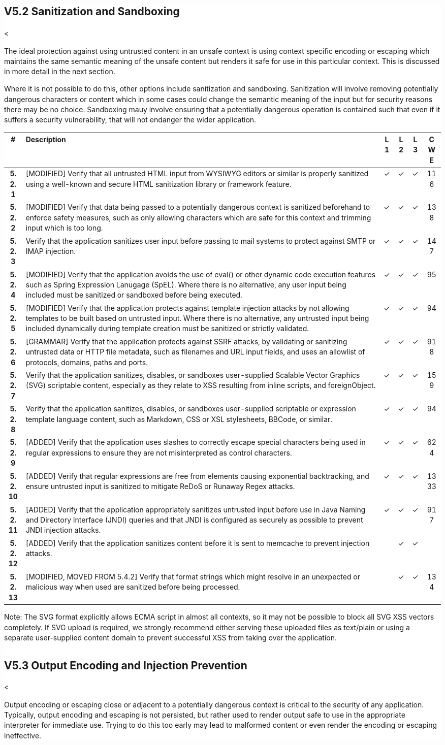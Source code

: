 ## V5.2 Sanitization and Sandboxing

<

The ideal protection against using untrusted content in an unsafe context is using context specific encoding or escaping which maintains the same semantic meaning of the unsafe content but renders it safe for use in this particular context. This is discussed in more detail in the next section.

Where it is not possible to do this, other options include sanitization and sandboxing. Sanitization will involve removing potentially dangerous characters or content which in some cases could change the semantic meaning of the input but for security reasons there may be no choice. Sandboxing mauy involve ensuring that a potentially dangerous operation is contained such that even if it suffers a security vulnerability, that will not endanger the wider application.

| # | Description | L1 | L2 | L3 | CWE |
| :---: | :--- | :---: | :---: | :---: | :---: |
| **5.2.1** | [MODIFIED] Verify that all untrusted HTML input from WYSIWYG editors or similar is properly sanitized using a well-known and secure HTML sanitization library or framework feature. | ✓ | ✓ | ✓ | 116 |
| **5.2.2** | [MODIFIED] Verify that data being passed to a potentially dangerous context is sanitized beforehand to enforce safety measures, such as only allowing characters which are safe for this context and trimming input which is too long. | ✓ | ✓ | ✓ | 138 |
| **5.2.3** | Verify that the application sanitizes user input before passing to mail systems to protect against SMTP or IMAP injection. | ✓ | ✓ | ✓ | 147 |
| **5.2.4** | [MODIFIED] Verify that the application avoids the use of eval() or other dynamic code execution features such as Spring Expression Lanugage (SpEL). Where there is no alternative, any user input being included must be sanitized or sandboxed before being executed. | ✓ | ✓ | ✓ | 95 |
| **5.2.5** | [MODIFIED] Verify that the application protects against template injection attacks by not allowing templates to be built based on untrusted input. Where there is no alternative, any untrusted input being included dynamically during template creation must be sanitized or strictly validated. | ✓ | ✓ | ✓ | 94 |
| **5.2.6** | [GRAMMAR] Verify that the application protects against SSRF attacks, by validating or sanitizing untrusted data or HTTP file metadata, such as filenames and URL input fields, and uses an allowlist of protocols, domains, paths and ports. | ✓ | ✓ | ✓ | 918 |
| **5.2.7** | Verify that the application sanitizes, disables, or sandboxes user-supplied Scalable Vector Graphics (SVG) scriptable content, especially as they relate to XSS resulting from inline scripts, and foreignObject. | ✓ | ✓ | ✓ | 159 |
| **5.2.8** | Verify that the application sanitizes, disables, or sandboxes user-supplied scriptable or expression template language content, such as Markdown, CSS or XSL stylesheets, BBCode, or similar. | ✓ | ✓ | ✓ | 94 |
| **5.2.9** | [ADDED] Verify that the application uses slashes to correctly escape special characters being used in regular expressions to ensure they are not misinterpreted as control characters. | ✓ | ✓ | ✓ | 624 |
| **5.2.10** | [ADDED] Verify that regular expressions are free from elements causing exponential backtracking, and ensure untrusted input is sanitized to mitigate ReDoS or Runaway Regex attacks. | ✓ | ✓ | ✓ | 1333 |
| **5.2.11** | [ADDED] Verify that the application appropriately sanitizes untrusted input before use in Java Naming and Directory Interface (JNDI) queries and that JNDI is configured as securely as possible to prevent JNDI injection attacks. | ✓ | ✓ | ✓ | 917 |
| **5.2.12** | [ADDED] Verify that the application sanitizes content before it is sent to memcache to prevent injection attacks. | | ✓ | ✓ | |
| **5.2.13** | [MODIFIED, MOVED FROM 5.4.2] Verify that format strings which might resolve in an unexpected or malicious way when used are sanitized before being processed. | | ✓ | ✓ | 134 |

Note: The SVG format explicitly allows ECMA script in almost all contexts, so it may not be possible to block all SVG XSS vectors completely. If SVG upload is required, we strongly recommend either serving these uploaded files as text/plain or using a separate user-supplied content domain to prevent successful XSS from taking over the application.

## V5.3 Output Encoding and Injection Prevention

<

Output encoding or escaping close or adjacent to a potentially dangerous context is critical to the security of any application. Typically, output encoding and escaping is not persisted, but rather used to render output safe to use in the appropriate interpreter for immediate use. Trying to do this too early may lead to malformed content or even render the encoding or escaping ineffective.
